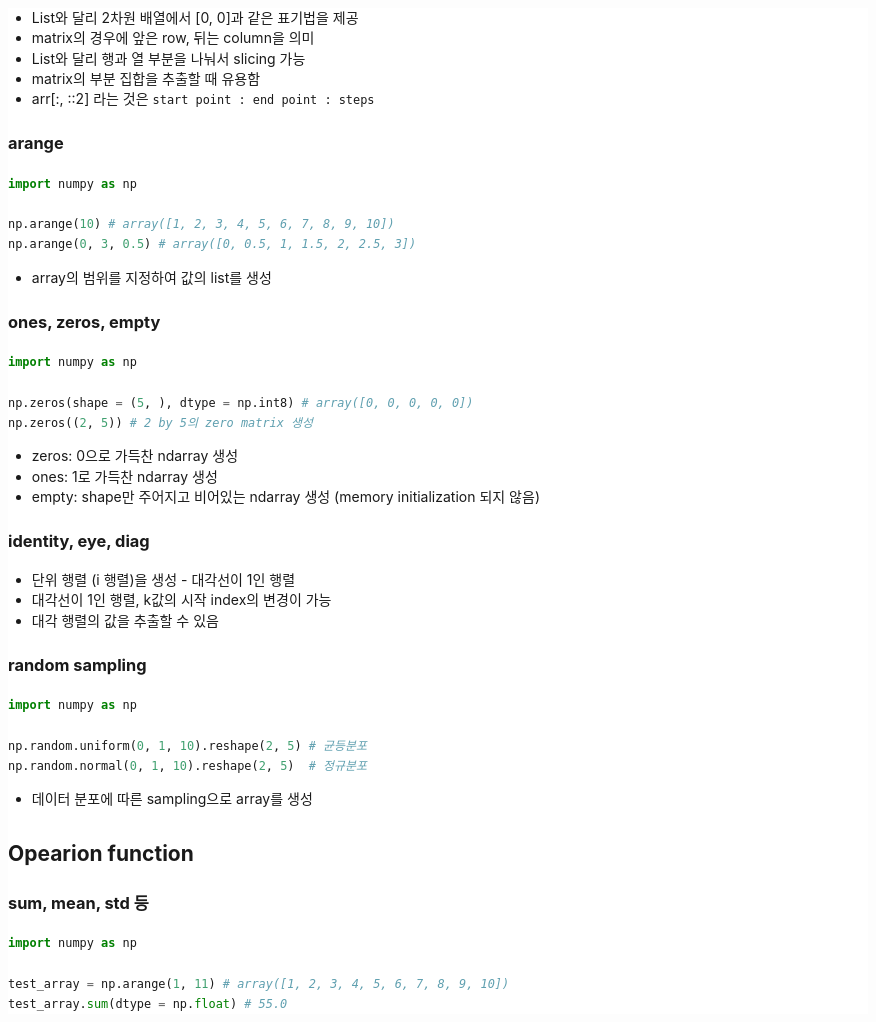 - List와 달리 2차원 배열에서 [0, 0]과 같은 표기법을 제공
- matrix의 경우에 앞은 row, 뒤는 column을 의미
- List와 달리 행과 열 부분을 나눠서 slicing 가능
- matrix의 부분 집합을 추출할 때 유용함
- arr[:, ::2] 라는 것은 `start point : end point : steps`

### arange
```python
import numpy as np

np.arange(10) # array([1, 2, 3, 4, 5, 6, 7, 8, 9, 10])
np.arange(0, 3, 0.5) # array([0, 0.5, 1, 1.5, 2, 2.5, 3])
```

- array의 범위를 지정하여 값의 list를 생성

### ones, zeros, empty
```python
import numpy as np

np.zeros(shape = (5, ), dtype = np.int8) # array([0, 0, 0, 0, 0])
np.zeros((2, 5)) # 2 by 5의 zero matrix 생성
```

- zeros: 0으로 가득찬 ndarray 생성
- ones: 1로 가득찬 ndarray 생성
- empty: shape만 주어지고 비어있는 ndarray 생성 (memory initialization 되지 않음)

### identity, eye, diag
- 단위 행렬 (i 행렬)을 생성 - 대각선이 1인 행렬
- 대각선이 1인 행렬, k값의 시작 index의 변경이 가능 
- 대각 행렬의 값을 추출할 수 있음

### random sampling
```python
import numpy as np

np.random.uniform(0, 1, 10).reshape(2, 5) # 균등분포
np.random.normal(0, 1, 10).reshape(2, 5)  # 정규분포
```

- 데이터 분포에 따른 sampling으로 array를 생성

## Opearion function

### sum, mean, std 등
```python
import numpy as np

test_array = np.arange(1, 11) # array([1, 2, 3, 4, 5, 6, 7, 8, 9, 10])
test_array.sum(dtype = np.float) # 55.0

```
